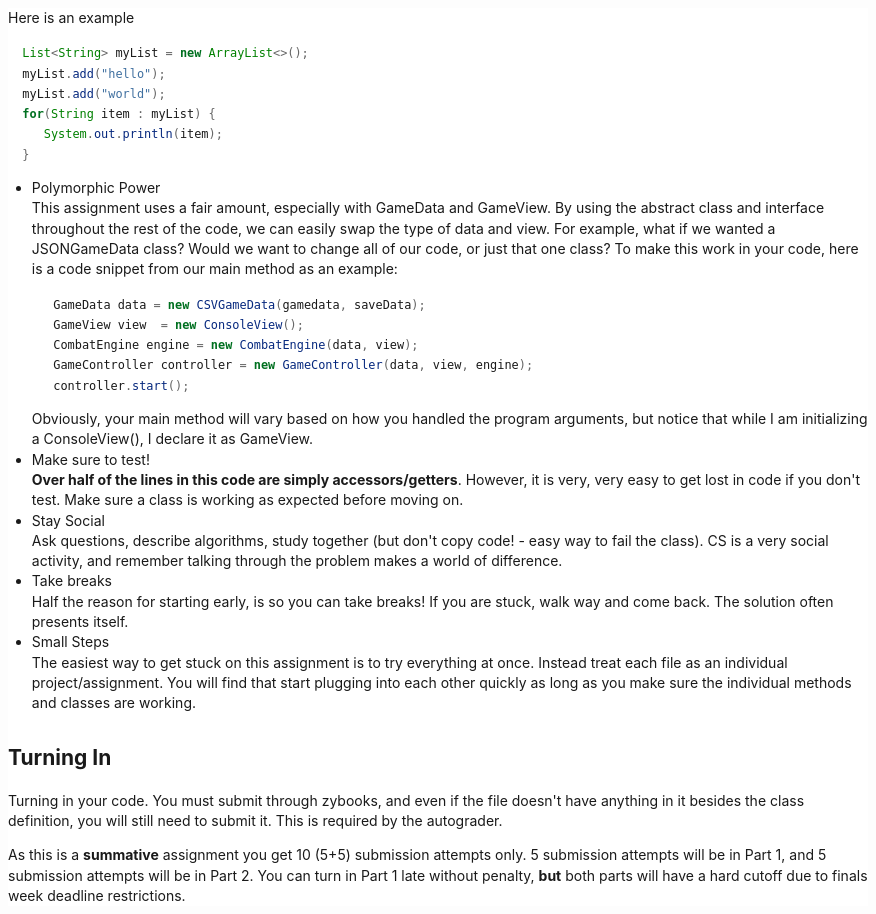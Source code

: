   Here is an example
  ```java
    List<String> myList = new ArrayList<>();
    myList.add("hello");
    myList.add("world");
    for(String item : myList) {
       System.out.println(item);
    }
  ```
* Polymorphic Power  
  This assignment uses a fair amount, especially with GameData and GameView. By using the abstract class and
  interface throughout the rest of the code, we can easily swap the type of data and view. For example,
  what if we wanted a JSONGameData class? Would we want to change all of our code, or just that one class?
  To make this work in your code, here is a code snippet from our main method as an example:
  ```java
     GameData data = new CSVGameData(gamedata, saveData);
     GameView view  = new ConsoleView();
     CombatEngine engine = new CombatEngine(data, view);
     GameController controller = new GameController(data, view, engine);
     controller.start();
  ```
  Obviously, your main method will vary based on how you handled the program arguments, but notice that while
  I am initializing a ConsoleView(), I declare it as GameView.  
* Make sure to test!  
  **Over half of the lines in this code are simply accessors/getters**. However, it is very, very easy to get lost
  in code if you don't test. Make sure a class is working as expected before moving on. 
* Stay Social  
  Ask questions, describe algorithms, study together (but don't copy code! - easy way to fail the class). CS is a very social activity, and remember
  talking through the problem makes a world of difference.
* Take breaks  
  Half the reason for starting early, is so you can take breaks! If you are stuck, walk way and come back. The
  solution often presents itself. 
* Small Steps  
  The easiest way to get stuck on this assignment is to try everything at once. Instead treat each file  as an individual project/assignment.  You will find that start plugging into each other quickly as long as you make sure the individual methods and classes are working. 

## Turning In
Turning in your code. You must submit through zybooks, and even if the file doesn't have anything in it besides
the class definition, you will still need to submit it.  This is required by the autograder. 

As this is a **summative** 
assignment you get 10 (5+5) submission attempts only. 5 submission attempts will be in Part 1, and 5 submission attempts will be
in Part 2. You can turn in  Part 1 late without penalty, **but** both parts will have a hard cutoff due to finals week deadline restrictions. 
